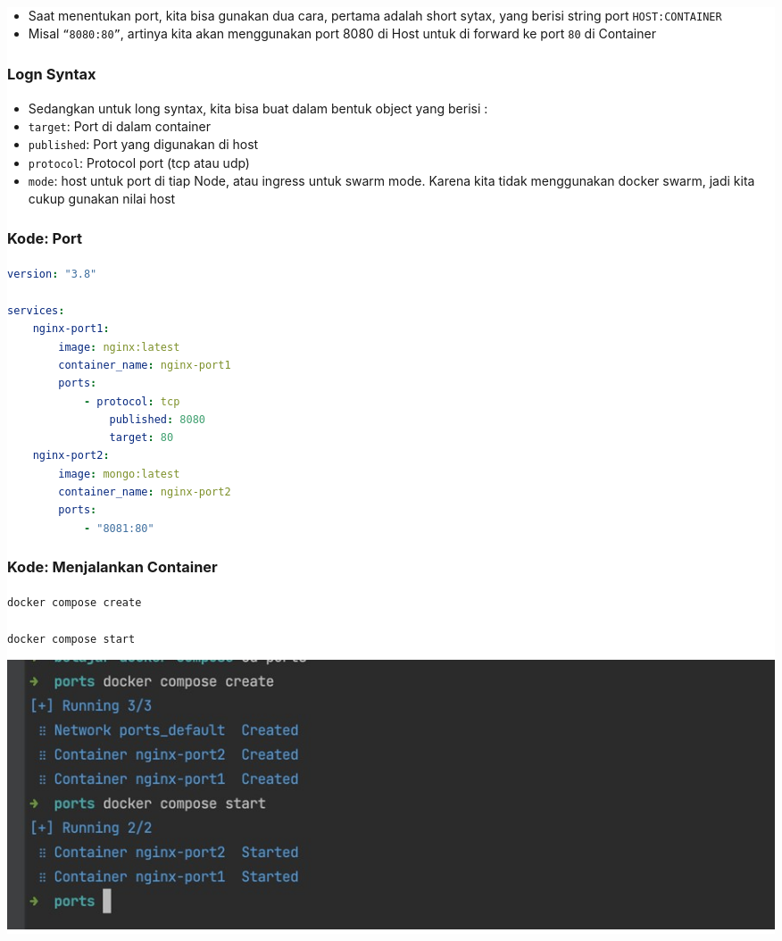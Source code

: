 - Saat menentukan port, kita bisa gunakan dua cara, pertama adalah short sytax, yang berisi string port `HOST:CONTAINER`
- Misal `“8080:80”`, artinya kita akan menggunakan port 8080 di Host untuk di forward ke port `80` di Container

### Logn Syntax

- Sedangkan untuk long syntax, kita bisa buat dalam bentuk object yang berisi :
- `target`: Port di dalam container
- `published`: Port yang digunakan di host
- `protocol`: Protocol port (tcp atau udp)
- `mode`: host untuk port di tiap Node, atau ingress untuk swarm mode. Karena kita tidak menggunakan docker swarm, jadi kita cukup gunakan nilai host

### Kode: Port

```yaml
version: "3.8"

services:
	nginx-port1:
		image: nginx:latest
		container_name: nginx-port1
		ports:
			- protocol: tcp
				published: 8080
				target: 80
	nginx-port2:
		image: mongo:latest
		container_name: nginx-port2
		ports:
			- "8081:80"
```

### Kode: Menjalankan Container

```sh
docker compose create

docker compose start
```

![Kode: Menjalankan Container](./images/docker-compose-09.jpg)
